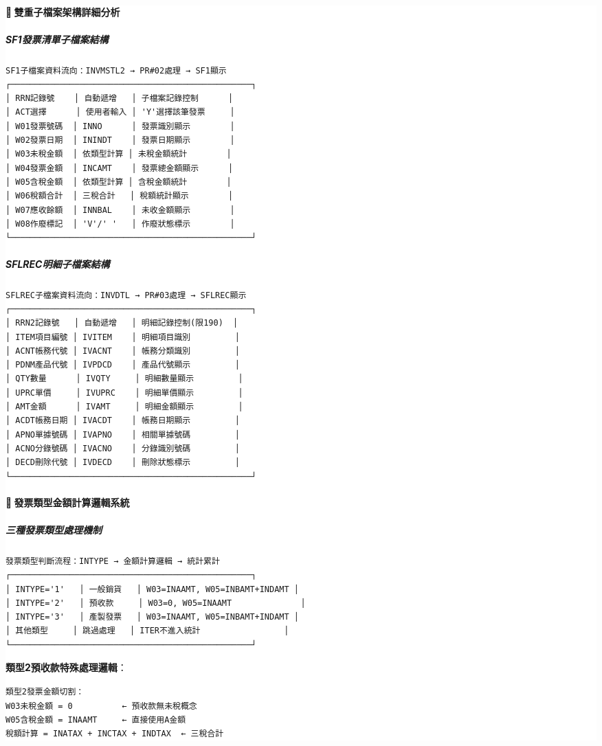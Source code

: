#### 🎯 雙重子檔案架構詳細分析

##### SF1發票清單子檔案結構
```
SF1子檔案資料流向：INVMSTL2 → PR#02處理 → SF1顯示
┌─────────────────────────────────────────────────┐
│ RRN記錄號    │ 自動遞增   │ 子檔案記錄控制      │
│ ACT選擇      │ 使用者輸入 │ 'Y'選擇該筆發票     │
│ W01發票號碼  │ INNO      │ 發票識別顯示        │
│ W02發票日期  │ ININDT    │ 發票日期顯示        │
│ W03未稅金額  │ 依類型計算 │ 未稅金額統計        │
│ W04發票金額  │ INCAMT    │ 發票總金額顯示      │
│ W05含稅金額  │ 依類型計算 │ 含稅金額統計        │
│ W06稅額合計  │ 三稅合計   │ 稅額統計顯示        │
│ W07應收餘額  │ INNBAL    │ 未收金額顯示        │
│ W08作廢標記  │ 'V'/' '   │ 作廢狀態標示        │
└─────────────────────────────────────────────────┘
```

##### SFLREC明細子檔案結構
```
SFLREC子檔案資料流向：INVDTL → PR#03處理 → SFLREC顯示
┌─────────────────────────────────────────────────┐
│ RRN2記錄號   │ 自動遞增   │ 明細記錄控制(限190)  │
│ ITEM項目編號 │ IVITEM    │ 明細項目識別         │
│ ACNT帳務代號 │ IVACNT    │ 帳務分類識別         │
│ PDNM產品代號 │ IVPDCD    │ 產品代號顯示         │
│ QTY數量      │ IVQTY     │ 明細數量顯示         │
│ UPRC單價     │ IVUPRC    │ 明細單價顯示         │
│ AMT金額      │ IVAMT     │ 明細金額顯示         │
│ ACDT帳務日期 │ IVACDT    │ 帳務日期顯示         │
│ APNO單據號碼 │ IVAPNO    │ 相關單據號碼         │
│ ACNO分錄號碼 │ IVACNO    │ 分錄識別號碼         │
│ DECD刪除代號 │ IVDECD    │ 刪除狀態標示         │
└─────────────────────────────────────────────────┘
```

#### 🎯 發票類型金額計算邏輯系統

##### 三種發票類型處理機制
```
發票類型判斷流程：INTYPE → 金額計算邏輯 → 統計累計
┌─────────────────────────────────────────────────┐
│ INTYPE='1'   │ 一般銷貨   │ W03=INAAMT, W05=INBAMT+INDAMT │
│ INTYPE='2'   │ 預收款     │ W03=0, W05=INAAMT              │
│ INTYPE='3'   │ 產製發票   │ W03=INAAMT, W05=INBAMT+INDAMT │
│ 其他類型     │ 跳過處理   │ ITER不進入統計                 │
└─────────────────────────────────────────────────┘
```

**類型2預收款特殊處理邏輯**：
```
類型2發票金額切割：
W03未稅金額 = 0          ← 預收款無未稅概念
W05含稅金額 = INAAMT     ← 直接使用A金額
稅額計算 = INATAX + INCTAX + INDTAX  ← 三稅合計
```
